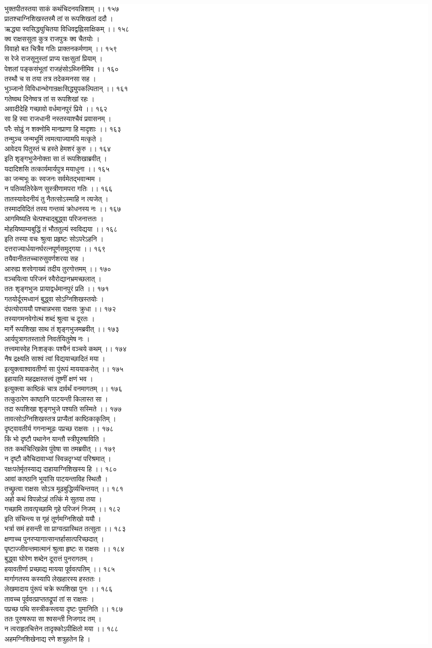 भुक्तपीतस्तया साकं कथंचिदनयन्निशाम् ।। १५७  
प्रातश्चाग्निशिखस्तस्मै तां स रूपशिखतां ददौ ।  
ऋद्ध्या स्वसिद्ध्युचितया विधिवद्वह्निसाक्षिकम् ।। १५८  
क्व राक्षससुता कुत्र राजपुत्रः क्व चैतयोः ।  
विवाहो बत चित्रैव गतिः प्राक्तनकर्मणाम् ।। १५९  
स रेजे राजसूनुस्तां प्राप्य रक्षःसुतां प्रियाम् ।  
पेशलां पङ्कसंभूतां राजहंसोऽब्जिनीमिव ।। १६०  
तस्थौ च स तया तत्र तदेकमनसा सह ।  
भुञ्जानो विविधान्भोगान्रक्षःसिद्ध्युपकल्पितान् ।। १६१  
गतेष्वथ दिनेष्वत्र तां स रूपशिखां रहः ।  
अवादीदेहि गच्छावो वर्धमानपुरं प्रिये ।। १६२  
सा हि स्वा राजधानी नस्तस्याश्चैवं प्रवासनम् ।  
परैः सोढुं न शक्नोमि मानप्राणा हि मादृशाः ।। १६३  
तन्मुञ्च जन्मभूमिं त्वमत्याज्यामपि मत्कृते ।  
आवेदय पितुस्तं च हस्ते हेमशरं कुरु ।। १६४  
इति शृङ्गभुजेनोक्ता सा तं रूपशिखाब्रवीत् ।  
यदादिशसि तत्कार्यमार्यपुत्र मयाधुना ।। १६५  
का जन्मभूः कः स्वजनः सर्वमेतद्भवान्मम ।  
न पतिव्यतिरेकेण सुस्त्रीणामपरा गतिः ।। १६६  
तातस्यावेदनीयं तु नैतत्सोऽस्माहि न त्यजेत् ।  
तस्मादविदितं तस्य गन्तव्यं क्रोधनस्य नः ।। १६७  
आगमिष्यति चेत्पश्चाद्बुद्ध्वा परिजनात्ततः ।  
मोहयिष्याम्यबुद्धिं तं भौततुल्यं स्वविद्यया ।। १६८  
इति तस्या वचः श्रुत्वा प्रहृष्टः सोऽपरेऽहनि ।  
दत्तराज्यार्धयानर्घरत्नपूर्णसमुद्गया ।। १६९  
तयैवानीततच्चारुसुवर्णशरया सह ।  
आरुह्य शरवेगाख्यं तदीय तुरगोत्तमम् ।। १७०  
वञ्चयित्वा परिजनं स्वैरोद्यानभ्रमच्छलात् ।  
ततः शृङ्गभुजः प्रायाद्वर्धमानपुरं प्रति ।। १७१  
गतयोर्दूरमध्वानं बुद्ध्वा सोऽग्निशिखस्तयोः ।  
दंपत्योराययौ पश्चान्नभसा राक्षसः क्रुधा ।। १७२  
तस्यागमनवेगोत्थं शब्दं श्रुत्वा च दूरतः ।  
मार्गे रूपशिखा साथ तं शृङ्गभुजमब्रवीत् ।। १७३  
आर्यपुत्रागतस्तातो निवर्तयितुमेष नः ।  
तत्त्वमास्वेह निःशङ्कः पश्यैनं वञ्चये कथम् ।। १७४  
नैष द्रक्ष्यति साश्वं त्वां विद्ययाच्छादितं मया ।  
इत्युक्त्वाश्वावतीर्णा सा पुंरूपं माययाकरोत् ।। १७५  
इहायाति महद्रक्षस्तत्त्वं तूष्णीं क्षणं भव ।  
इत्युक्त्वा काष्ठिकं चात्र दार्वर्थं वनमागतम् ।। १७६  
तत्कुठारेण काष्ठानि पाटयन्ती किलास्त सा ।  
तदा रूपशिखा शृङ्गभुजे पश्यति सस्मिते ।। १७७  
तावत्सोऽग्निशिखस्तत्र प्राप्यैतां काष्ठिकाकृतिम् ।  
दृष्ट्वावतीर्य गगनान्मूढः पप्रच्छ राक्षसः ।। १७८  
किं भो दृष्टौ पथानेन यान्तौ स्त्रीपुरुषाविति ।  
ततः कथंचित्खिन्नेव पुंवेषा सा तमब्रवीत् ।। १७९  
न दृष्टौ कौचिदावाभ्यां स्विन्नदृग्भ्यां परिश्रमात् ।  
रक्षःपतेर्मृतस्याद्य दाहायाग्निशिखस्य हि ।। १८०  
आवां काष्ठानि भूयांसि पाटयन्ताविह स्थितौ ।  
तच्छ्रुत्वा राक्षसः सोऽत्र मूढबुद्धिर्व्यचिन्तयत् ।। १८१  
अहो कथं विपन्नोऽहं तत्किं मे सुतया तया ।  
गच्छामि तावत्पृच्छामि गृहे परिजनं निजम् ।। १८२  
इति संचिन्त्य स गृहं तूर्णमग्निशिखो ययौ ।  
भर्त्रा समं हसन्ती सा प्राग्वत्प्रास्थित तत्सुता ।। १८३  
क्षणाच्च पुनरप्यागात्सान्तर्हासात्परिच्छदात् ।  
पृष्टाज्जीवन्तमात्मानं श्रुत्वा हृष्टः स राक्षसः ।। १८४  
बुद्ध्वा घोरेण शब्देन दूरात्तं पुनरागतम् ।  
हयावतीर्णा प्रच्छाद्य मायया पूर्ववत्पतिम् ।। १८५  
मार्गागतस्य कस्यापि लेखहारस्य हस्ततः ।  
लेखमादाय पुंरूपं चक्रे रूपशिखा पुनः ।। १८६  
तावच्च पूर्ववत्प्राप्ततद्रूपां तां स राक्षसः ।  
पप्रच्छ पथि सस्त्रीकस्त्वया दृष्टः पुमानिति ।। १८७  
ततः पुरुषरूपा सा श्वसन्ती निजगाद तम् ।  
न त्वराहृतचित्तेन तादृक्कोऽपीक्षितो मया ।। १८८  
अहमग्निशिखेनाद्य रणे शत्रुहतेन हि ।  